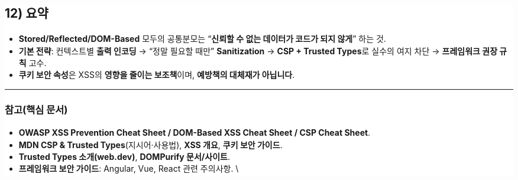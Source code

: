 
## 12) 요약
- **Stored/Reflected/DOM-Based** 모두의 공통분모는 “**신뢰할 수 없는 데이터가 코드가 되지 않게**” 하는 것.  
- **기본 전략**: 컨텍스트별 **출력 인코딩** → “정말 필요할 때만” **Sanitization** → **CSP + Trusted Types**로 실수의 여지 차단 → **프레임워크 권장 규칙** 고수.  
- **쿠키 보안 속성**은 XSS의 **영향을 줄이는 보조책**이며, **예방책의 대체재가 아닙니다**. 

---

### 참고(핵심 문서)
- **OWASP XSS Prevention Cheat Sheet / DOM-Based XSS Cheat Sheet / CSP Cheat Sheet**.   
- **MDN CSP & Trusted Types**(지시어·사용법), **XSS 개요**, **쿠키 보안 가이드**.   
- **Trusted Types 소개(web.dev)**, **DOMPurify 문서/사이트**.   
- **프레임워크 보안 가이드**: Angular, Vue, React 관련 주의사항. 
\
